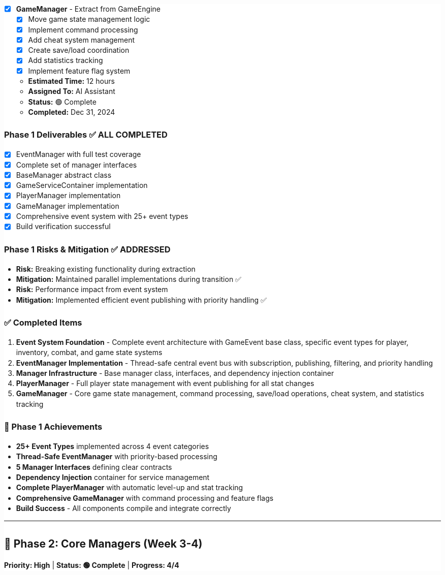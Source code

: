 - [x] **GameManager** - Extract from GameEngine
  - [x] Move game state management logic
  - [x] Implement command processing
  - [x] Add cheat system management
  - [x] Create save/load coordination
  - [x] Add statistics tracking
  - [x] Implement feature flag system
  - **Estimated Time:** 12 hours
  - **Assigned To:** AI Assistant
  - **Status:** 🟢 Complete
  - **Completed:** Dec 31, 2024

### Phase 1 Deliverables ✅ ALL COMPLETED
- [x] EventManager with full test coverage
- [x] Complete set of manager interfaces
- [x] BaseManager abstract class
- [x] GameServiceContainer implementation
- [x] PlayerManager implementation
- [x] GameManager implementation
- [x] Comprehensive event system with 25+ event types
- [x] Build verification successful

### Phase 1 Risks & Mitigation ✅ ADDRESSED
- **Risk:** Breaking existing functionality during extraction
- **Mitigation:** Maintained parallel implementations during transition ✅
- **Risk:** Performance impact from event system
- **Mitigation:** Implemented efficient event publishing with priority handling ✅

### ✅ Completed Items
1. **Event System Foundation** - Complete event architecture with GameEvent base class, specific event types for player, inventory, combat, and game state systems
2. **EventManager Implementation** - Thread-safe central event bus with subscription, publishing, filtering, and priority handling
3. **Manager Infrastructure** - Base manager class, interfaces, and dependency injection container
4. **PlayerManager** - Full player state management with event publishing for all stat changes
5. **GameManager** - Core game state management, command processing, save/load operations, cheat system, and statistics tracking

### 🎯 Phase 1 Achievements
- **25+ Event Types** implemented across 4 event categories
- **Thread-Safe EventManager** with priority-based processing
- **5 Manager Interfaces** defining clear contracts
- **Dependency Injection** container for service management
- **Complete PlayerManager** with automatic level-up and stat tracking
- **Comprehensive GameManager** with command processing and feature flags
- **Build Success** - All components compile and integrate correctly

---

## 🔧 Phase 2: Core Managers (Week 3-4)
**Priority: High** | **Status: 🟢 Complete** | **Progress: 4/4**
